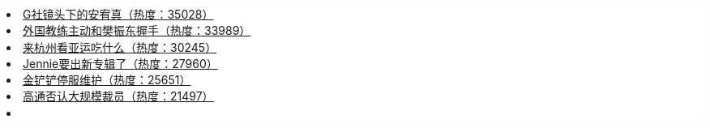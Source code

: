 <li>
<a href="https://s.weibo.com/weibo?q=%23G%E7%A4%BE%E9%95%9C%E5%A4%B4%E4%B8%8B%E7%9A%84%E5%AE%89%E5%AE%A5%E7%9C%9F%23" target="weibo">
G社镜头下的安宥真（热度：35028）
</a>
</li>

<li>
<a href="https://s.weibo.com/weibo?q=%23%E5%A4%96%E5%9B%BD%E6%95%99%E7%BB%83%E4%B8%BB%E5%8A%A8%E5%92%8C%E6%A8%8A%E6%8C%AF%E4%B8%9C%E6%8F%A1%E6%89%8B%23" target="weibo">
外国教练主动和樊振东握手（热度：33989）
</a>
</li>

<li>
<a href="https://s.weibo.com/weibo?q=%23%E6%9D%A5%E6%9D%AD%E5%B7%9E%E7%9C%8B%E4%BA%9A%E8%BF%90%E5%90%83%E4%BB%80%E4%B9%88%23" target="weibo">
来杭州看亚运吃什么（热度：30245）
</a>
</li>

<li>
<a href="https://s.weibo.com/weibo?q=%23Jennie%E8%A6%81%E5%87%BA%E6%96%B0%E4%B8%93%E8%BE%91%E4%BA%86%23" target="weibo">
Jennie要出新专辑了（热度：27960）
</a>
</li>

<li>
<a href="https://s.weibo.com/weibo?q=%23%E9%87%91%E9%93%B2%E9%93%B2%E5%81%9C%E6%9C%8D%E7%BB%B4%E6%8A%A4%23" target="weibo">
金铲铲停服维护（热度：25651）
</a>
</li>

<li>
<a href="https://s.weibo.com/weibo?q=%23%E9%AB%98%E9%80%9A%E5%90%A6%E8%AE%A4%E5%A4%A7%E8%A7%84%E6%A8%A1%E8%A3%81%E5%91%98%23" target="weibo">
高通否认大规模裁员（热度：21497）
</a>
</li>

<li>
